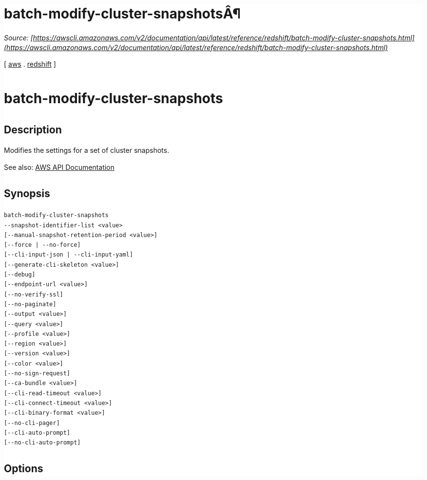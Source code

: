 # batch-modify-cluster-snapshotsÂ¶

*Source: [https://awscli.amazonaws.com/v2/documentation/api/latest/reference/redshift/batch-modify-cluster-snapshots.html](https://awscli.amazonaws.com/v2/documentation/api/latest/reference/redshift/batch-modify-cluster-snapshots.html)*

[ [aws](https://awscli.amazonaws.com/v2/documentation/api/latest/reference/index.html#cli-aws) . [redshift](https://awscli.amazonaws.com/v2/documentation/api/latest/reference/redshift/index.html#cli-aws-redshift) ]

# batch-modify-cluster-snapshots

## Description

Modifies the settings for a set of cluster snapshots.

See also: [AWS API Documentation](https://docs.aws.amazon.com/goto/WebAPI/redshift-2012-12-01/BatchModifyClusterSnapshots)

## Synopsis

```
batch-modify-cluster-snapshots
--snapshot-identifier-list <value>
[--manual-snapshot-retention-period <value>]
[--force | --no-force]
[--cli-input-json | --cli-input-yaml]
[--generate-cli-skeleton <value>]
[--debug]
[--endpoint-url <value>]
[--no-verify-ssl]
[--no-paginate]
[--output <value>]
[--query <value>]
[--profile <value>]
[--region <value>]
[--version <value>]
[--color <value>]
[--no-sign-request]
[--ca-bundle <value>]
[--cli-read-timeout <value>]
[--cli-connect-timeout <value>]
[--cli-binary-format <value>]
[--no-cli-pager]
[--cli-auto-prompt]
[--no-cli-auto-prompt]
```

## Options
